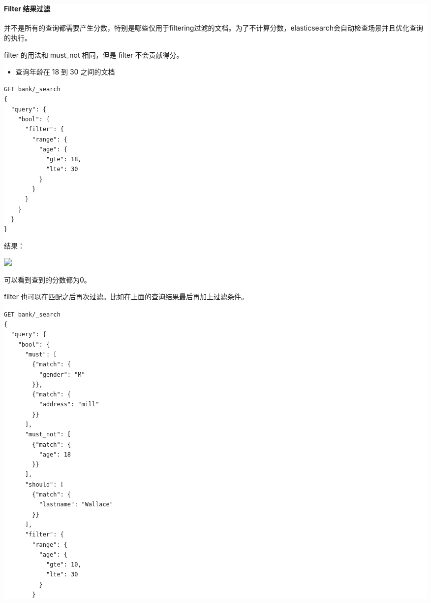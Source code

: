 


#### Filter 结果过滤

并不是所有的查询都需要产生分数，特别是哪些仅用于filtering过滤的文档。为了不计算分数，elasticsearch会自动检查场景并且优化查询的执行。

filter 的用法和 must_not 相同，但是 filter 不会贡献得分。

- 查询年龄在 18 到 30 之间的文档

```shell
GET bank/_search
{
  "query": {
    "bool": {
      "filter": {
        "range": {
          "age": {
            "gte": 18,
            "lte": 30
          }
        }
      }
    }
  }
}
```

结果：

![](https://gitee.com/itzhouq/images/raw/master/notes/20200823152957.png)

可以看到查到的分数都为0。



filter 也可以在匹配之后再次过滤。比如在上面的查询结果最后再加上过滤条件。

```shell
GET bank/_search
{
  "query": {
    "bool": {
      "must": [
        {"match": {
          "gender": "M"
        }},
        {"match": {
          "address": "mill"
        }}
      ],
      "must_not": [
        {"match": {
          "age": 18
        }}
      ],
      "should": [
        {"match": {
          "lastname": "Wallace"
        }}
      ],
      "filter": {
        "range": {
          "age": {
            "gte": 10,
            "lte": 30
          }
        }
```